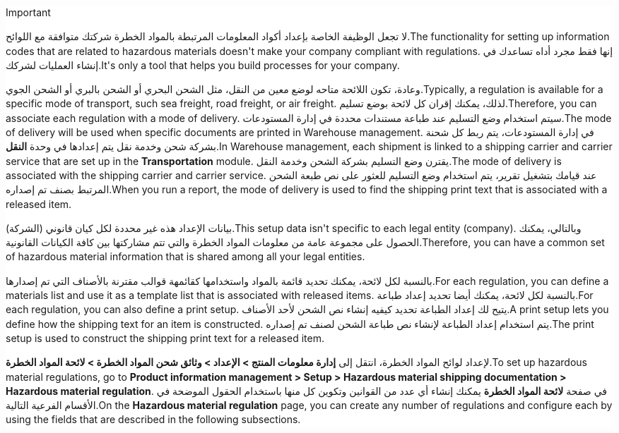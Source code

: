 > [!IMPORTANT]
> <span data-ttu-id="cbf5e-124">لا تجعل الوظيفة الخاصة بإعداد أكواد المعلومات المرتبطة بالمواد الخطرة شركتك متوافقة مع اللوائح.</span><span class="sxs-lookup"><span data-stu-id="cbf5e-124">The functionality for setting up information codes that are related to hazardous materials doesn't make your company compliant with regulations.</span></span> <span data-ttu-id="cbf5e-125">إنها فقط مجرد أداه تساعدك في إنشاء العمليات لشركك.</span><span class="sxs-lookup"><span data-stu-id="cbf5e-125">It's only a tool that helps you build processes for your company.</span></span>

<span data-ttu-id="cbf5e-126">وعادة، تكون اللائحة متاحه لوضع معين من النقل، مثل الشحن البحري أو الشحن بالبري أو الشحن الجوي.</span><span class="sxs-lookup"><span data-stu-id="cbf5e-126">Typically, a regulation is available for a specific mode of transport, such sea freight, road freight, or air freight.</span></span> <span data-ttu-id="cbf5e-127">لذلك، يمكنك إقران كل لائحة بوضع تسليم.</span><span class="sxs-lookup"><span data-stu-id="cbf5e-127">Therefore, you can associate each regulation with a mode of delivery.</span></span> <span data-ttu-id="cbf5e-128">سيتم استخدام وضع التسليم عند طباعة مستندات محددة في إدارة المستودعات.</span><span class="sxs-lookup"><span data-stu-id="cbf5e-128">The mode of delivery will be used when specific documents are printed in Warehouse management.</span></span> <span data-ttu-id="cbf5e-129">في إدارة المستودعات، يتم ربط كل شحنة بشركة شحن وخدمة نقل يتم إعدادها في وحدة **النقل**.</span><span class="sxs-lookup"><span data-stu-id="cbf5e-129">In Warehouse management, each shipment is linked to a shipping carrier and carrier service that are set up in the **Transportation** module.</span></span> <span data-ttu-id="cbf5e-130">يقترن وضع التسليم بشركة الشحن وخدمة النقل.</span><span class="sxs-lookup"><span data-stu-id="cbf5e-130">The mode of delivery is associated with the shipping carrier and carrier service.</span></span> <span data-ttu-id="cbf5e-131">عند قيامك بتشغيل تقرير، يتم استخدام وضع التسليم للعثور على نص طبعة الشحن المرتبط بصنف تم إصداره.</span><span class="sxs-lookup"><span data-stu-id="cbf5e-131">When you run a report, the mode of delivery is used to find the shipping print text that is associated with a released item.</span></span>

<span data-ttu-id="cbf5e-132">بيانات الإعداد هذه غير محددة لكل كيان قانوني (الشركة).</span><span class="sxs-lookup"><span data-stu-id="cbf5e-132">This setup data isn't specific to each legal entity (company).</span></span> <span data-ttu-id="cbf5e-133">وبالتالي، يمكنك الحصول على مجموعة عامة من معلومات المواد الخطرة والتي تتم مشاركتها بين كافة الكيانات القانونية.</span><span class="sxs-lookup"><span data-stu-id="cbf5e-133">Therefore, you can have a common set of hazardous material information that is shared among all your legal entities.</span></span>

<span data-ttu-id="cbf5e-134">بالنسبة لكل لائحة، يمكنك تحديد قائمة بالمواد واستخدامها كقائمهة قوالب مقترنة بالأصناف التي تم إصدارها.</span><span class="sxs-lookup"><span data-stu-id="cbf5e-134">For each regulation, you can define a materials list and use it as a template list that is associated with released items.</span></span> <span data-ttu-id="cbf5e-135">بالنسبة لكل لائحة، يمكنك أيضا تحديد إعداد طباعة.</span><span class="sxs-lookup"><span data-stu-id="cbf5e-135">For each regulation, you can also define a print setup.</span></span> <span data-ttu-id="cbf5e-136">يتيح لك إعداد الطباعة تحديد كيفيه إنشاء نص الشحن لأحد الأصناف.</span><span class="sxs-lookup"><span data-stu-id="cbf5e-136">A print setup lets you define how the shipping text for an item is constructed.</span></span> <span data-ttu-id="cbf5e-137">يتم استخدام إعداد الطباعة لإنشاء نص طباعة الشحن لصنف تم إصداره.</span><span class="sxs-lookup"><span data-stu-id="cbf5e-137">The print setup is used to construct the shipping print text for a released item.</span></span>

<span data-ttu-id="cbf5e-138">لإعداد لوائح المواد الخطرة، انتقل إلى **إدارة معلومات المنتج \> الإعداد \> وثائق شحن المواد الخطرة \> لائحة المواد الخطرة**.</span><span class="sxs-lookup"><span data-stu-id="cbf5e-138">To set up hazardous material regulations, go to **Product information management \> Setup \> Hazardous material shipping documentation \> Hazardous material regulation**.</span></span> <span data-ttu-id="cbf5e-139">في صفحة **لائحة المواد الخطرة** يمكنك إنشاء أي عدد من القوانين وتكوين كل منها باستخدام الحقول الموضحة في الأقسام الفرعية التالية.</span><span class="sxs-lookup"><span data-stu-id="cbf5e-139">On the **Hazardous material regulation** page, you can create any number of regulations and configure each by using the fields that are described in the following subsections.</span></span>
